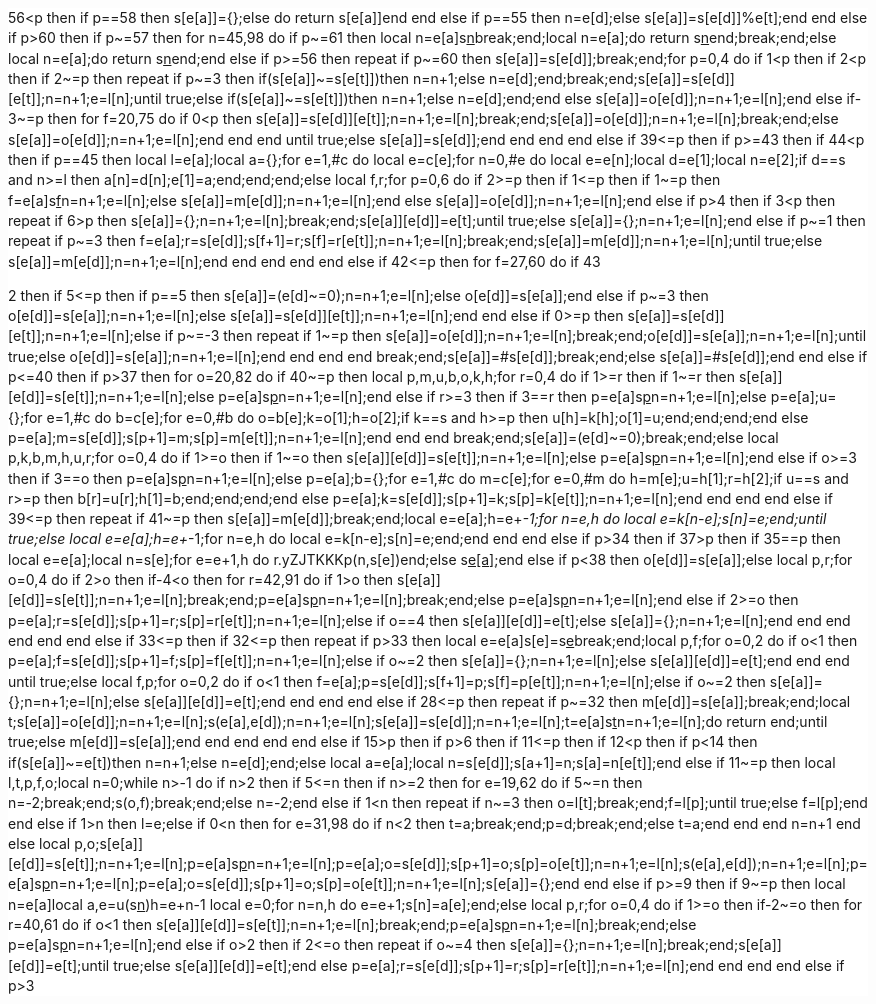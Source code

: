 56<p then if p==58 then s[e[a]]={};else do return s[e[a]]end end else if p==55 then n=e[d];else s[e[a]]=s[e[d]]%e[t];end end else if p>60 then if p~=57 then for n=45,98 do if p~=61 then local n=e[a]s[n](f(s,n+1,e[d]))break;end;local n=e[a];do return s[n](f(s,n+1,e[d]))end;break;end;else local n=e[a];do return s[n](f(s,n+1,e[d]))end;end else if p>=56 then repeat if p~=60 then s[e[a]]=s[e[d]];break;end;for p=0,4 do if 1<p then if 2<p then if 2~=p then repeat if p~=3 then if(s[e[a]]~=s[e[t]])then n=n+1;else n=e[d];end;break;end;s[e[a]]=s[e[d]][e[t]];n=n+1;e=l[n];until true;else if(s[e[a]]~=s[e[t]])then n=n+1;else n=e[d];end;end else s[e[a]]=o[e[d]];n=n+1;e=l[n];end else if-3~=p then for f=20,75 do if 0<p then s[e[a]]=s[e[d]][e[t]];n=n+1;e=l[n];break;end;s[e[a]]=o[e[d]];n=n+1;e=l[n];break;end;else s[e[a]]=o[e[d]];n=n+1;e=l[n];end end end until true;else s[e[a]]=s[e[d]];end end end end else if 39<=p then if p>=43 then if 44<p then if p==45 then local l=e[a];local a={};for e=1,#c do local e=c[e];for n=0,#e do local e=e[n];local d=e[1];local n=e[2];if d==s and n>=l then a[n]=d[n];e[1]=a;end;end;end;else local f,r;for p=0,6 do if 2>=p then if 1<=p then if 1~=p then f=e[a]s[f](s[f+1])n=n+1;e=l[n];else s[e[a]]=m[e[d]];n=n+1;e=l[n];end else s[e[a]]=o[e[d]];n=n+1;e=l[n];end else if p>4 then if 3<p then repeat if 6>p then s[e[a]]={};n=n+1;e=l[n];break;end;s[e[a]][e[d]]=e[t];until true;else s[e[a]]={};n=n+1;e=l[n];end else if p~=1 then repeat if p~=3 then f=e[a];r=s[e[d]];s[f+1]=r;s[f]=r[e[t]];n=n+1;e=l[n];break;end;s[e[a]]=m[e[d]];n=n+1;e=l[n];until true;else s[e[a]]=m[e[d]];n=n+1;e=l[n];end end end end end else if 42<=p then for f=27,60 do if 43<p then for p=0,6 do if p>2 then if 5<=p then if p==5 then s[e[a]]=(e[d]~=0);n=n+1;e=l[n];else o[e[d]]=s[e[a]];end else if p~=3 then o[e[d]]=s[e[a]];n=n+1;e=l[n];else s[e[a]]=s[e[d]][e[t]];n=n+1;e=l[n];end end else if 0>=p then s[e[a]]=s[e[d]][e[t]];n=n+1;e=l[n];else if p~=-3 then repeat if 1~=p then s[e[a]]=o[e[d]];n=n+1;e=l[n];break;end;o[e[d]]=s[e[a]];n=n+1;e=l[n];until true;else o[e[d]]=s[e[a]];n=n+1;e=l[n];end end end end break;end;s[e[a]]=#s[e[d]];break;end;else s[e[a]]=#s[e[d]];end end else if p<=40 then if p>37 then for o=20,82 do if 40~=p then local p,m,u,b,o,k,h;for r=0,4 do if 1>=r then if 1~=r then s[e[a]][e[d]]=s[e[t]];n=n+1;e=l[n];else p=e[a]s[p](f(s,p+1,e[d]))n=n+1;e=l[n];end else if r>=3 then if 3==r then p=e[a]s[p](s[p+1])n=n+1;e=l[n];else p=e[a];u={};for e=1,#c do b=c[e];for e=0,#b do o=b[e];k=o[1];h=o[2];if k==s and h>=p then u[h]=k[h];o[1]=u;end;end;end;end else p=e[a];m=s[e[d]];s[p+1]=m;s[p]=m[e[t]];n=n+1;e=l[n];end end end break;end;s[e[a]]=(e[d]~=0);break;end;else local p,k,b,m,h,u,r;for o=0,4 do if 1>=o then if 1~=o then s[e[a]][e[d]]=s[e[t]];n=n+1;e=l[n];else p=e[a]s[p](f(s,p+1,e[d]))n=n+1;e=l[n];end else if o>=3 then if 3==o then p=e[a]s[p](s[p+1])n=n+1;e=l[n];else p=e[a];b={};for e=1,#c do m=c[e];for e=0,#m do h=m[e];u=h[1];r=h[2];if u==s and r>=p then b[r]=u[r];h[1]=b;end;end;end;end else p=e[a];k=s[e[d]];s[p+1]=k;s[p]=k[e[t]];n=n+1;e=l[n];end end end end else if 39<=p then repeat if 41~=p then s[e[a]]=m[e[d]];break;end;local e=e[a];h=e+_-1;for n=e,h do local e=k[n-e];s[n]=e;end;until true;else local e=e[a];h=e+_-1;for n=e,h do local e=k[n-e];s[n]=e;end;end end end else if p>34 then if 37>p then if 35==p then local e=e[a];local n=s[e];for e=e+1,h do r.yZJTKKKp(n,s[e])end;else s[e[a]]();end else if p<38 then o[e[d]]=s[e[a]];else local p,r;for o=0,4 do if 2>o then if-4<o then for r=42,91 do if 1>o then s[e[a]][e[d]]=s[e[t]];n=n+1;e=l[n];break;end;p=e[a]s[p](f(s,p+1,e[d]))n=n+1;e=l[n];break;end;else p=e[a]s[p](f(s,p+1,e[d]))n=n+1;e=l[n];end else if 2>=o then p=e[a];r=s[e[d]];s[p+1]=r;s[p]=r[e[t]];n=n+1;e=l[n];else if o==4 then s[e[a]][e[d]]=e[t];else s[e[a]]={};n=n+1;e=l[n];end end end end end end else if 33<=p then if 32<=p then repeat if p>33 then local e=e[a]s[e]=s[e](s[e+1])break;end;local p,f;for o=0,2 do if o<1 then p=e[a];f=s[e[d]];s[p+1]=f;s[p]=f[e[t]];n=n+1;e=l[n];else if o~=2 then s[e[a]]={};n=n+1;e=l[n];else s[e[a]][e[d]]=e[t];end end end until true;else local f,p;for o=0,2 do if o<1 then f=e[a];p=s[e[d]];s[f+1]=p;s[f]=p[e[t]];n=n+1;e=l[n];else if o~=2 then s[e[a]]={};n=n+1;e=l[n];else s[e[a]][e[d]]=e[t];end end end end else if 28<=p then repeat if p~=32 then m[e[d]]=s[e[a]];break;end;local t;s[e[a]]=o[e[d]];n=n+1;e=l[n];s(e[a],e[d]);n=n+1;e=l[n];s[e[a]]=s[e[d]];n=n+1;e=l[n];t=e[a]s[t](f(s,t+1,e[d]))n=n+1;e=l[n];do return end;until true;else m[e[d]]=s[e[a]];end end end end end else if 15>p then if p>6 then if 11<=p then if 12<p then if p<14 then if(s[e[a]]~=e[t])then n=n+1;else n=e[d];end;else local a=e[a];local n=s[e[d]];s[a+1]=n;s[a]=n[e[t]];end else if 11~=p then local l,t,p,f,o;local n=0;while n>-1 do if n>2 then if 5<=n then if n>=2 then for e=19,62 do if 5~=n then n=-2;break;end;s(o,f);break;end;else n=-2;end else if 1<n then repeat if n~=3 then o=l[t];break;end;f=l[p];until true;else f=l[p];end end else if 1>n then l=e;else if 0<n then for e=31,98 do if n<2 then t=a;break;end;p=d;break;end;else t=a;end end end n=n+1 end else local p,o;s[e[a]][e[d]]=s[e[t]];n=n+1;e=l[n];p=e[a]s[p](f(s,p+1,e[d]))n=n+1;e=l[n];p=e[a];o=s[e[d]];s[p+1]=o;s[p]=o[e[t]];n=n+1;e=l[n];s(e[a],e[d]);n=n+1;e=l[n];p=e[a]s[p](f(s,p+1,e[d]))n=n+1;e=l[n];p=e[a];o=s[e[d]];s[p+1]=o;s[p]=o[e[t]];n=n+1;e=l[n];s[e[a]]={};end end else if p>=9 then if 9~=p then local n=e[a]local a,e=u(s[n](f(s,n+1,e[d])))h=e+n-1 local e=0;for n=n,h do e=e+1;s[n]=a[e];end;else local p,r;for o=0,4 do if 1>=o then if-2~=o then for r=40,61 do if o<1 then s[e[a]][e[d]]=s[e[t]];n=n+1;e=l[n];break;end;p=e[a]s[p](f(s,p+1,e[d]))n=n+1;e=l[n];break;end;else p=e[a]s[p](f(s,p+1,e[d]))n=n+1;e=l[n];end else if o>2 then if 2<=o then repeat if o~=4 then s[e[a]]={};n=n+1;e=l[n];break;end;s[e[a]][e[d]]=e[t];until true;else s[e[a]][e[d]]=e[t];end else p=e[a];r=s[e[d]];s[p+1]=r;s[p]=r[e[t]];n=n+1;e=l[n];end end end end else if p>3